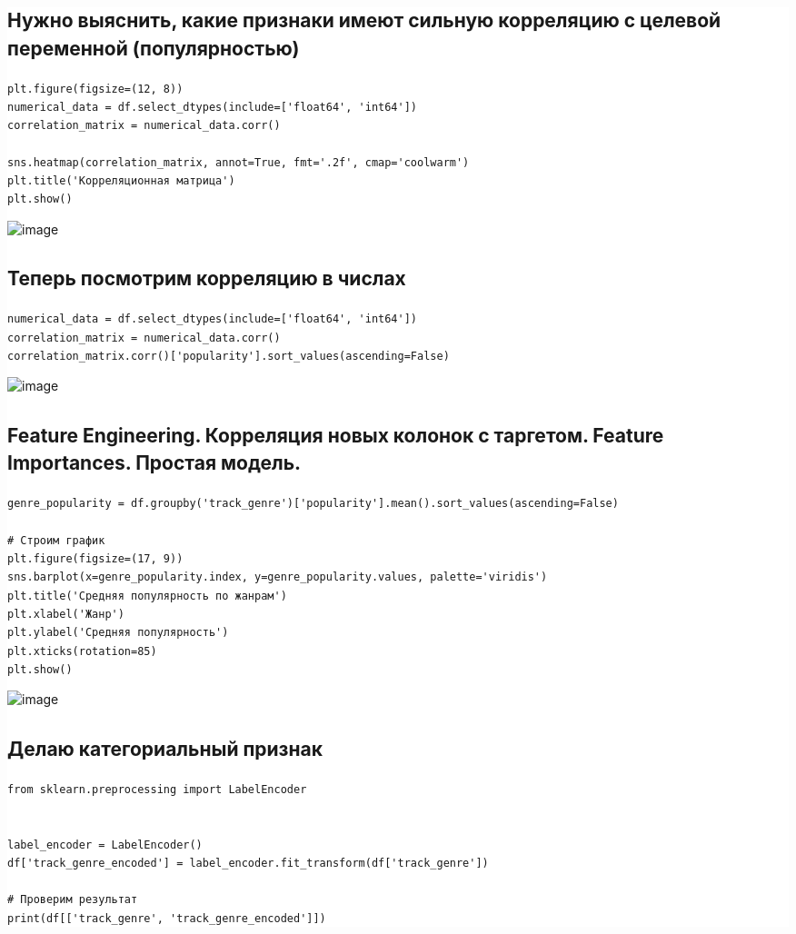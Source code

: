 <h2>Нужно выяснить, какие признаки имеют сильную корреляцию с целевой переменной (популярностью)</h2>

```
plt.figure(figsize=(12, 8))
numerical_data = df.select_dtypes(include=['float64', 'int64'])
correlation_matrix = numerical_data.corr()

sns.heatmap(correlation_matrix, annot=True, fmt='.2f', cmap='coolwarm')
plt.title('Корреляционная матрица')
plt.show()
```

![image](https://github.com/user-attachments/assets/8f958431-83ba-4b7f-b9e5-a6a59b597825)


<h2>Теперь посмотрим корреляцию в числах</h2>

```
numerical_data = df.select_dtypes(include=['float64', 'int64'])
correlation_matrix = numerical_data.corr()
correlation_matrix.corr()['popularity'].sort_values(ascending=False)

```

![image](https://github.com/user-attachments/assets/58513407-40c7-4dd0-8cce-7d2db92ab04d)


<h2><b>Feature Engineering.</b> Корреляция новых колонок с таргетом. Feature Importances. Простая модель.</h2>

```
genre_popularity = df.groupby('track_genre')['popularity'].mean().sort_values(ascending=False)

# Строим график
plt.figure(figsize=(17, 9))
sns.barplot(x=genre_popularity.index, y=genre_popularity.values, palette='viridis')
plt.title('Средняя популярность по жанрам')
plt.xlabel('Жанр')
plt.ylabel('Средняя популярность')
plt.xticks(rotation=85)
plt.show()
```

![image](https://github.com/user-attachments/assets/75b8b8f4-50d9-4285-acd8-3751f0f48112)


<h2>Делаю категориальный признак</h2>

```
from sklearn.preprocessing import LabelEncoder


label_encoder = LabelEncoder()
df['track_genre_encoded'] = label_encoder.fit_transform(df['track_genre'])

# Проверим результат
print(df[['track_genre', 'track_genre_encoded']])
```
